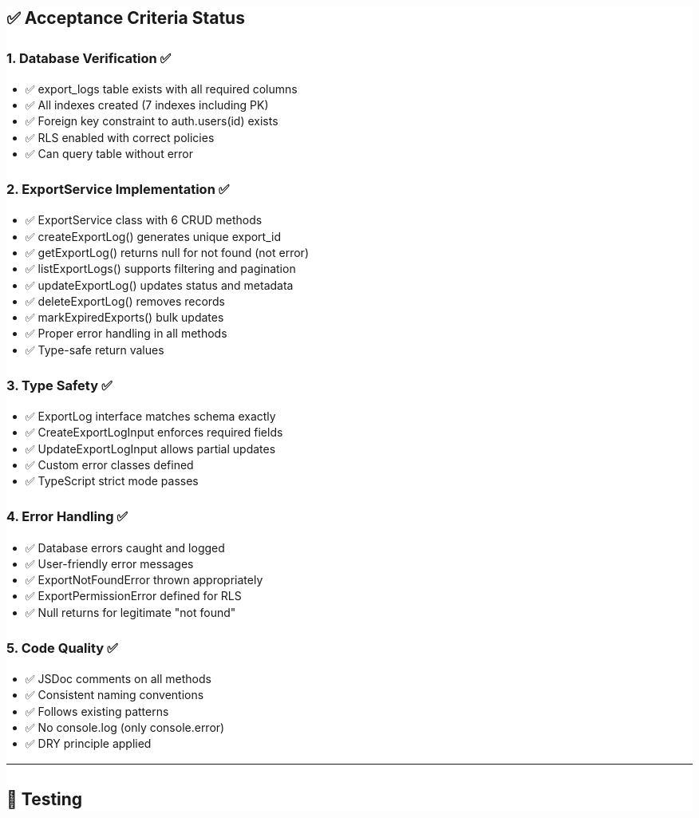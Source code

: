 
## ✅ Acceptance Criteria Status

### 1. Database Verification ✅

- ✅ export_logs table exists with all required columns
- ✅ All indexes created (7 indexes including PK)
- ✅ Foreign key constraint to auth.users(id) exists
- ✅ RLS enabled with correct policies
- ✅ Can query table without error

### 2. ExportService Implementation ✅

- ✅ ExportService class with 6 CRUD methods
- ✅ createExportLog() generates unique export_id
- ✅ getExportLog() returns null for not found (not error)
- ✅ listExportLogs() supports filtering and pagination
- ✅ updateExportLog() updates status and metadata
- ✅ deleteExportLog() removes records
- ✅ markExpiredExports() bulk updates
- ✅ Proper error handling in all methods
- ✅ Type-safe return values

### 3. Type Safety ✅

- ✅ ExportLog interface matches schema exactly
- ✅ CreateExportLogInput enforces required fields
- ✅ UpdateExportLogInput allows partial updates
- ✅ Custom error classes defined
- ✅ TypeScript strict mode passes

### 4. Error Handling ✅

- ✅ Database errors caught and logged
- ✅ User-friendly error messages
- ✅ ExportNotFoundError thrown appropriately
- ✅ ExportPermissionError defined for RLS
- ✅ Null returns for legitimate "not found"

### 5. Code Quality ✅

- ✅ JSDoc comments on all methods
- ✅ Consistent naming conventions
- ✅ Follows existing patterns
- ✅ No console.log (only console.error)
- ✅ DRY principle applied

---

## 🧪 Testing
